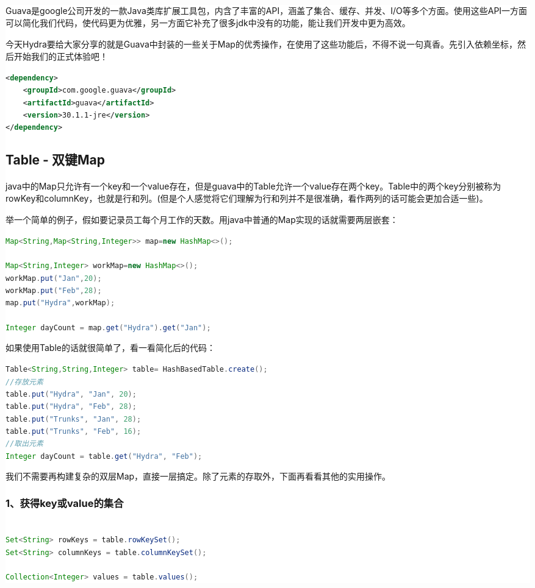 Guava是google公司开发的一款Java类库扩展工具包，内含了丰富的API，涵盖了集合、缓存、并发、I/O等多个方面。使用这些API一方面可以简化我们代码，使代码更为优雅，另一方面它补充了很多jdk中没有的功能，能让我们开发中更为高效。

今天Hydra要给大家分享的就是Guava中封装的一些关于Map的优秀操作，在使用了这些功能后，不得不说一句真香。先引入依赖坐标，然后开始我们的正式体验吧！

```xml
<dependency>
    <groupId>com.google.guava</groupId>
    <artifactId>guava</artifactId>
    <version>30.1.1-jre</version>
</dependency>
```

## Table - 双键Map

java中的Map只允许有一个key和一个value存在，但是guava中的Table允许一个value存在两个key。Table中的两个key分别被称为rowKey和columnKey，也就是行和列。(但是个人感觉将它们理解为行和列并不是很准确，看作两列的话可能会更加合适一些)。

举一个简单的例子，假如要记录员工每个月工作的天数。用java中普通的Map实现的话就需要两层嵌套：

```java
Map<String,Map<String,Integer>> map=new HashMap<>();

Map<String,Integer> workMap=new HashMap<>();
workMap.put("Jan",20);
workMap.put("Feb",28);
map.put("Hydra",workMap);

Integer dayCount = map.get("Hydra").get("Jan");
```

如果使用Table的话就很简单了，看一看简化后的代码：

```java
Table<String,String,Integer> table= HashBasedTable.create();
//存放元素
table.put("Hydra", "Jan", 20);
table.put("Hydra", "Feb", 28);
table.put("Trunks", "Jan", 28);
table.put("Trunks", "Feb", 16);
//取出元素
Integer dayCount = table.get("Hydra", "Feb");
```

我们不需要再构建复杂的双层Map，直接一层搞定。除了元素的存取外，下面再看看其他的实用操作。

### 1、获得key或value的集合

```java

Set<String> rowKeys = table.rowKeySet();
Set<String> columnKeys = table.columnKeySet();

Collection<Integer> values = table.values();
```
